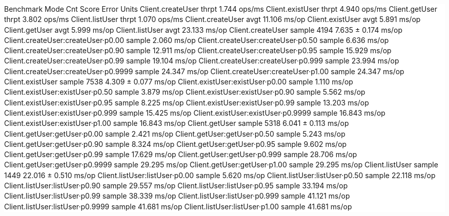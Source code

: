 Benchmark                               Mode   Cnt   Score   Error   Units
Client.createUser                      thrpt         1.744          ops/ms
Client.existUser                       thrpt         4.940          ops/ms
Client.getUser                         thrpt         3.802          ops/ms
Client.listUser                        thrpt         1.070          ops/ms
Client.createUser                       avgt        11.106           ms/op
Client.existUser                        avgt         5.891           ms/op
Client.getUser                          avgt         5.999           ms/op
Client.listUser                         avgt        23.133           ms/op
Client.createUser                     sample  4194   7.635 ± 0.174   ms/op
Client.createUser:createUser·p0.00    sample         2.060           ms/op
Client.createUser:createUser·p0.50    sample         6.636           ms/op
Client.createUser:createUser·p0.90    sample        12.911           ms/op
Client.createUser:createUser·p0.95    sample        15.929           ms/op
Client.createUser:createUser·p0.99    sample        19.104           ms/op
Client.createUser:createUser·p0.999   sample        23.994           ms/op
Client.createUser:createUser·p0.9999  sample        24.347           ms/op
Client.createUser:createUser·p1.00    sample        24.347           ms/op
Client.existUser                      sample  7538   4.309 ± 0.077   ms/op
Client.existUser:existUser·p0.00      sample         1.110           ms/op
Client.existUser:existUser·p0.50      sample         3.879           ms/op
Client.existUser:existUser·p0.90      sample         5.562           ms/op
Client.existUser:existUser·p0.95      sample         8.225           ms/op
Client.existUser:existUser·p0.99      sample        13.203           ms/op
Client.existUser:existUser·p0.999     sample        15.425           ms/op
Client.existUser:existUser·p0.9999    sample        16.843           ms/op
Client.existUser:existUser·p1.00      sample        16.843           ms/op
Client.getUser                        sample  5318   6.041 ± 0.113   ms/op
Client.getUser:getUser·p0.00          sample         2.421           ms/op
Client.getUser:getUser·p0.50          sample         5.243           ms/op
Client.getUser:getUser·p0.90          sample         8.324           ms/op
Client.getUser:getUser·p0.95          sample         9.602           ms/op
Client.getUser:getUser·p0.99          sample        17.629           ms/op
Client.getUser:getUser·p0.999         sample        28.706           ms/op
Client.getUser:getUser·p0.9999        sample        29.295           ms/op
Client.getUser:getUser·p1.00          sample        29.295           ms/op
Client.listUser                       sample  1449  22.016 ± 0.510   ms/op
Client.listUser:listUser·p0.00        sample         5.620           ms/op
Client.listUser:listUser·p0.50        sample        22.118           ms/op
Client.listUser:listUser·p0.90        sample        29.557           ms/op
Client.listUser:listUser·p0.95        sample        33.194           ms/op
Client.listUser:listUser·p0.99        sample        38.339           ms/op
Client.listUser:listUser·p0.999       sample        41.121           ms/op
Client.listUser:listUser·p0.9999      sample        41.681           ms/op
Client.listUser:listUser·p1.00        sample        41.681           ms/op
